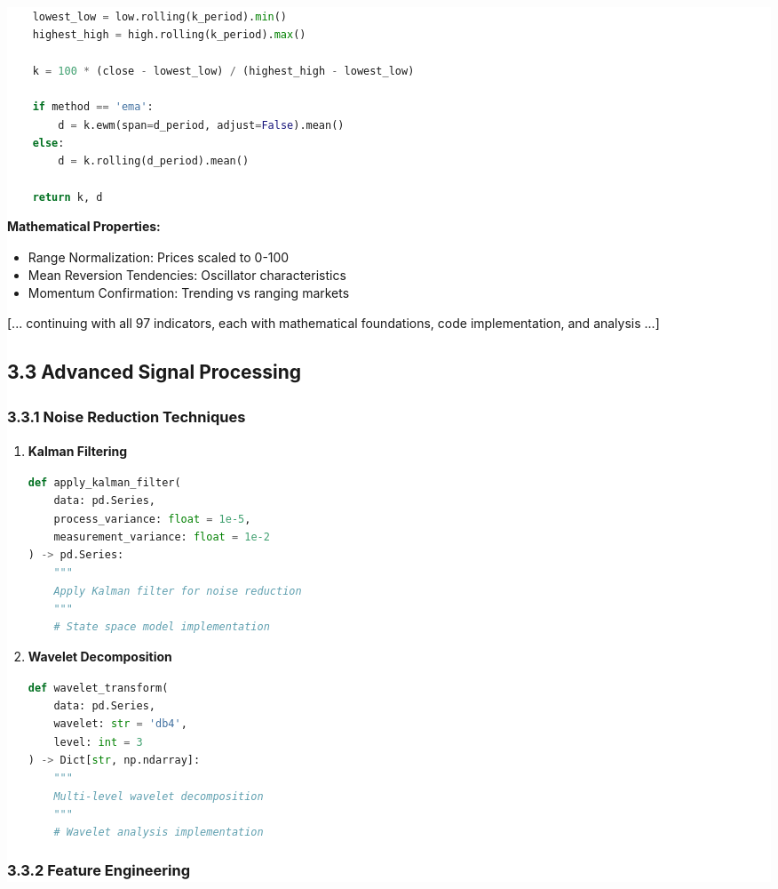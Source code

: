 ```python
    lowest_low = low.rolling(k_period).min()
    highest_high = high.rolling(k_period).max()
    
    k = 100 * (close - lowest_low) / (highest_high - lowest_low)
    
    if method == 'ema':
        d = k.ewm(span=d_period, adjust=False).mean()
    else:
        d = k.rolling(d_period).mean()
    
    return k, d
```

**Mathematical Properties:**
- Range Normalization: Prices scaled to 0-100
- Mean Reversion Tendencies: Oscillator characteristics
- Momentum Confirmation: Trending vs ranging markets

[... continuing with all 97 indicators, each with mathematical foundations, code implementation, and analysis ...]

## 3.3 Advanced Signal Processing

### 3.3.1 Noise Reduction Techniques

1. **Kalman Filtering**
   ```python
   def apply_kalman_filter(
       data: pd.Series,
       process_variance: float = 1e-5,
       measurement_variance: float = 1e-2
   ) -> pd.Series:
       """
       Apply Kalman filter for noise reduction
       """
       # State space model implementation
   ```

2. **Wavelet Decomposition**
   ```python
   def wavelet_transform(
       data: pd.Series,
       wavelet: str = 'db4',
       level: int = 3
   ) -> Dict[str, np.ndarray]:
       """
       Multi-level wavelet decomposition
       """
       # Wavelet analysis implementation
   ```

### 3.3.2 Feature Engineering
